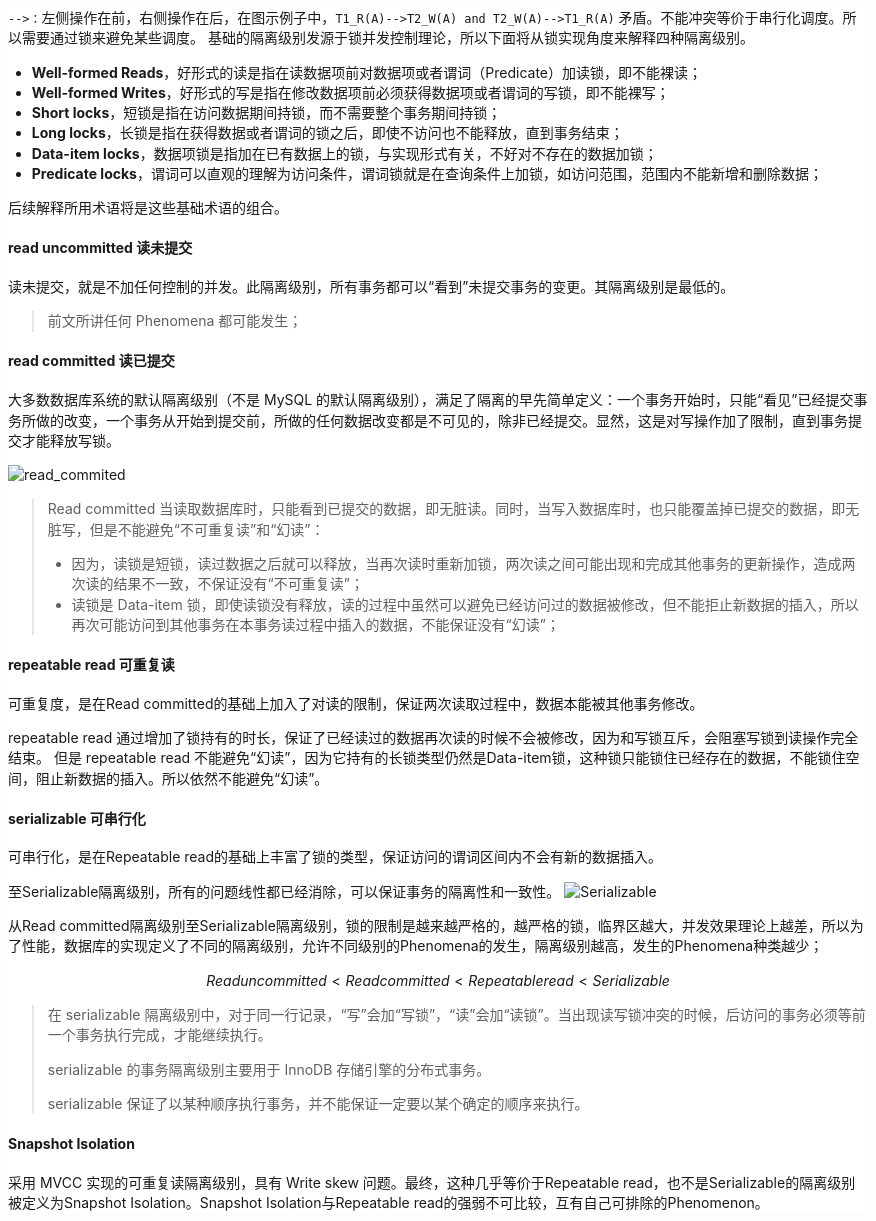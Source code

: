```-->：```左侧操作在前，右侧操作在后，在图示例子中，```T1_R(A)-->T2_W(A) and T2_W(A)-->T1_R(A)``` 矛盾。不能冲突等价于串行化调度。所以需要通过锁来避免某些调度。
基础的隔离级别发源于锁并发控制理论，所以下面将从锁实现角度来解释四种隔离级别。

- **Well-formed Reads**，好形式的读是指在读数据项前对数据项或者谓词（Predicate）加读锁，即不能裸读；
- **Well-formed Writes**，好形式的写是指在修改数据项前必须获得数据项或者谓词的写锁，即不能裸写；
- **Short locks**，短锁是指在访问数据期间持锁，而不需要整个事务期间持锁；
- **Long locks**，长锁是指在获得数据或者谓词的锁之后，即使不访问也不能释放，直到事务结束；
- **Data-item locks**，数据项锁是指加在已有数据上的锁，与实现形式有关，不好对不存在的数据加锁；
- **Predicate locks**，谓词可以直观的理解为访问条件，谓词锁就是在查询条件上加锁，如访问范围，范围内不能新增和删除数据；

后续解释所用术语将是这些基础术语的组合。

#### read uncommitted 读未提交

读未提交，就是不加任何控制的并发。此隔离级别，所有事务都可以“看到”未提交事务的变更。其隔离级别是最低的。

> 前文所讲任何 Phenomena 都可能发生；

#### read committed 读已提交

大多数数据库系统的默认隔离级别（不是 MySQL 的默认隔离级别），满足了隔离的早先简单定义：一个事务开始时，只能“看见”已经提交事务所做的改变，一个事务从开始到提交前，所做的任何数据改变都是不可见的，除非已经提交。显然，这是对写操作加了限制，直到事务提交才能释放写锁。

![read_commited](/img/post/mysql/read_commited.png)

> Read committed 当读取数据库时，只能看到已提交的数据，即无脏读。同时，当写入数据库时，也只能覆盖掉已提交的数据，即无脏写，但是不能避免“不可重复读”和“幻读”：
>
> - 因为，读锁是短锁，读过数据之后就可以释放，当再次读时重新加锁，两次读之间可能出现和完成其他事务的更新操作，造成两次读的结果不一致，不保证没有“不可重复读”；
> - 读锁是 Data-item 锁，即使读锁没有释放，读的过程中虽然可以避免已经访问过的数据被修改，但不能拒止新数据的插入，所以再次可能访问到其他事务在本事务读过程中插入的数据，不能保证没有“幻读”；

#### repeatable read 可重复读

可重复度，是在Read committed的基础上加入了对读的限制，保证两次读取过程中，数据本能被其他事务修改。

repeatable read 通过增加了锁持有的时长，保证了已经读过的数据再次读的时候不会被修改，因为和写锁互斥，会阻塞写锁到读操作完全结束。
但是 repeatable read 不能避免“幻读”，因为它持有的长锁类型仍然是Data-item锁，这种锁只能锁住已经存在的数据，不能锁住空间，阻止新数据的插入。所以依然不能避免“幻读”。

#### serializable 可串行化

可串行化，是在Repeatable read的基础上丰富了锁的类型，保证访问的谓词区间内不会有新的数据插入。

至Serializable隔离级别，所有的问题线性都已经消除，可以保证事务的隔离性和一致性。
![Serializable](/img/post/mysql/Serializable.png)

从Read committed隔离级别至Serializable隔离级别，锁的限制是越来越严格的，越严格的锁，临界区越大，并发效果理论上越差，所以为了性能，数据库的实现定义了不同的隔离级别，允许不同级别的Phenomena的发生，隔离级别越高，发生的Phenomena种类越少；

$$Read uncommitted < Read committed < Repeatable read < Serializable$$

> 在 serializable 隔离级别中，对于同一行记录，“写”会加“写锁”，“读”会加“读锁”。当出现读写锁冲突的时候，后访问的事务必须等前一个事务执行完成，才能继续执行。
>
> serializable 的事务隔离级别主要用于 InnoDB 存储引擎的分布式事务。
>
> serializable 保证了以某种顺序执行事务，并不能保证一定要以某个确定的顺序来执行。

#### Snapshot Isolation

采用 MVCC 实现的可重复读隔离级别，具有 Write skew 问题。最终，这种几乎等价于Repeatable read，也不是Serializable的隔离级别被定义为Snapshot Isolation。Snapshot Isolation与Repeatable read的强弱不可比较，互有自己可排除的Phenomenon。

